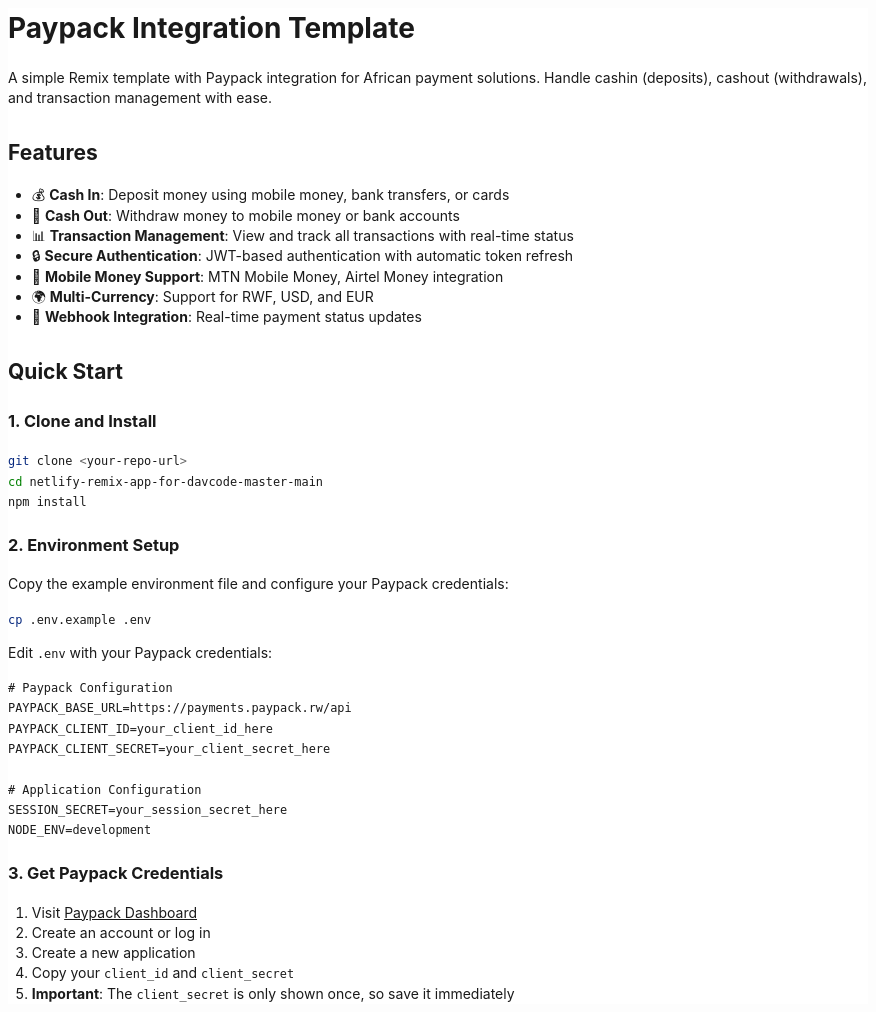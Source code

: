 # Paypack Integration Template

A simple Remix template with Paypack integration for African payment solutions. Handle cashin (deposits), cashout (withdrawals), and transaction management with ease.

## Features

- 💰 **Cash In**: Deposit money using mobile money, bank transfers, or cards
- 💸 **Cash Out**: Withdraw money to mobile money or bank accounts
- 📊 **Transaction Management**: View and track all transactions with real-time status
- 🔒 **Secure Authentication**: JWT-based authentication with automatic token refresh
- 📱 **Mobile Money Support**: MTN Mobile Money, Airtel Money integration
- 🌍 **Multi-Currency**: Support for RWF, USD, and EUR
- 🔔 **Webhook Integration**: Real-time payment status updates

## Quick Start

### 1. Clone and Install

```bash
git clone <your-repo-url>
cd netlify-remix-app-for-davcode-master-main
npm install
```

### 2. Environment Setup

Copy the example environment file and configure your Paypack credentials:

```bash
cp .env.example .env
```

Edit `.env` with your Paypack credentials:

```env
# Paypack Configuration
PAYPACK_BASE_URL=https://payments.paypack.rw/api
PAYPACK_CLIENT_ID=your_client_id_here
PAYPACK_CLIENT_SECRET=your_client_secret_here

# Application Configuration
SESSION_SECRET=your_session_secret_here
NODE_ENV=development
```

### 3. Get Paypack Credentials

1. Visit [Paypack Dashboard](https://payments.paypack.rw)
2. Create an account or log in
3. Create a new application
4. Copy your `client_id` and `client_secret`
5. **Important**: The `client_secret` is only shown once, so save it immediately
